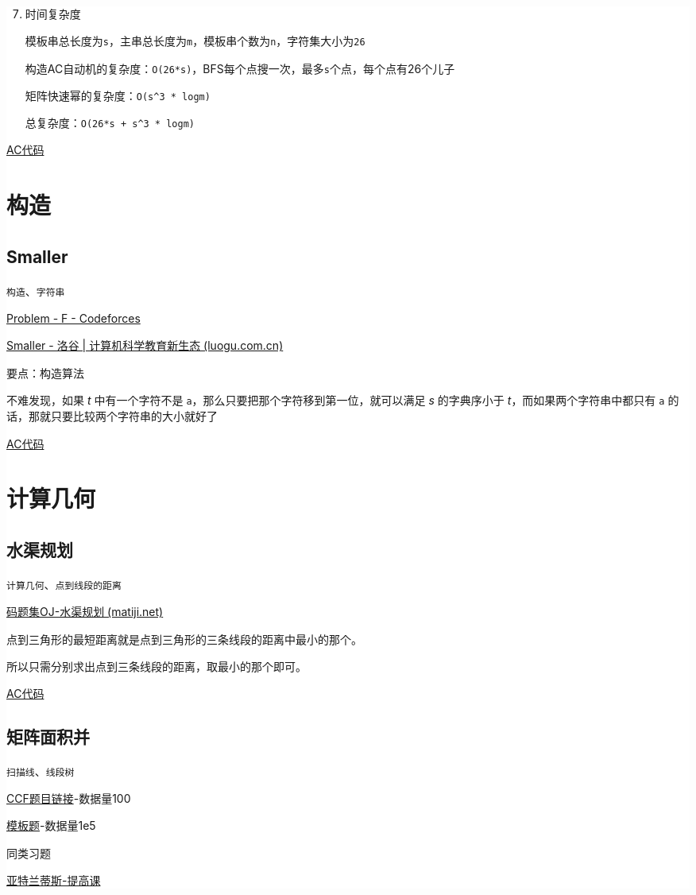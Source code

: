 7. 时间复杂度

   模板串总长度为`s`，主串总长度为`m`，模板串个数为`n`，字符集大小为`26`

   构造AC自动机的复杂度：`O(26*s)`，BFS每个点搜一次，最多`s`个点，每个点有26个儿子

   矩阵快速幂的复杂度：`O(s^3 * logm)`

   总复杂度：`O(26*s + s^3 * logm)`

[AC代码](https://github.com/sakuralggm/code_space/blob/main/CCF%E6%9C%80%E4%BD%B3%E6%96%87%E7%AB%A0.cpp)

#  构造

##  Smaller

`构造`、`字符串`

[Problem - F - Codeforces](https://codeforces.com/contest/1742/problem/F)

[Smaller - 洛谷 | 计算机科学教育新生态 (luogu.com.cn)](https://www.luogu.com.cn/problem/CF1742F)

要点：构造算法

不难发现，如果 *t* 中有一个字符不是 `a`，那么只要把那个字符移到第一位，就可以满足 *s* 的字典序小于 *t*，而如果两个字符串中都只有 `a` 的话，那就只要比较两个字符串的大小就好了

[AC代码](https://codeforces.com/contest/1742/submission/205513748)

#  计算几何

##  水渠规划

`计算几何`、`点到线段的距离`

[码题集OJ-水渠规划 (matiji.net)](https://matiji.net/exam/brushquestion/54/4009/C448715ED43BEA9D2D47CED523050945)

点到三角形的最短距离就是点到三角形的三条线段的距离中最小的那个。

所以只需分别求出点到三条线段的距离，取最小的那个即可。

[AC代码](https://www.matiji.net/exam/oj/submit-detail/3678003/54/4009/C448715ED43BEA9D2D47CED523050945)

##  矩阵面积并

`扫描线`、`线段树`

[CCF题目链接](http://118.190.20.162/view.page?gpid=T15)-数据量100

[模板题](https://www.luogu.com.cn/problem/P5490)-数据量1e5

同类习题

[亚特兰蒂斯-提高课](https://www.acwing.com/problem/content/249/)
